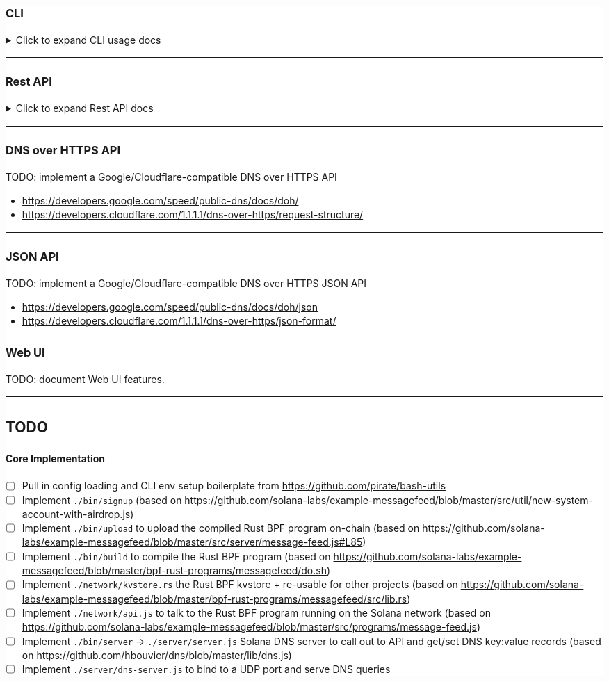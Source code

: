 ### CLI

<details><summary>Click to expand CLI usage docs</summary></details>

---

### Rest API

<details><summary>Click to expand Rest API docs</summary></details>

---

### DNS over HTTPS API

TODO: implement a Google/Cloudflare-compatible DNS over HTTPS API 

- https://developers.google.com/speed/public-dns/docs/doh/
- https://developers.cloudflare.com/1.1.1.1/dns-over-https/request-structure/

---

### JSON API

TODO: implement a Google/Cloudflare-compatible DNS over HTTPS JSON API

- https://developers.google.com/speed/public-dns/docs/doh/json
- https://developers.cloudflare.com/1.1.1.1/dns-over-https/json-format/

### Web UI

TODO: document Web UI features.

---

## TODO

#### Core Implementation

- [ ] Pull in config loading and CLI env setup boilerplate from https://github.com/pirate/bash-utils
- [ ] Implement `./bin/signup` (based on https://github.com/solana-labs/example-messagefeed/blob/master/src/util/new-system-account-with-airdrop.js)
- [ ] Implement `./bin/upload` to upload the compiled Rust BPF program on-chain (based on https://github.com/solana-labs/example-messagefeed/blob/master/src/server/message-feed.js#L85)
- [ ] Implement `./bin/build` to compile the Rust BPF program (based on https://github.com/solana-labs/example-messagefeed/blob/master/bpf-rust-programs/messagefeed/do.sh)
- [ ] Implement `./network/kvstore.rs` the Rust BPF kvstore + re-usable for other projects (based on https://github.com/solana-labs/example-messagefeed/blob/master/bpf-rust-programs/messagefeed/src/lib.rs)
- [ ] Implement `./network/api.js` to talk to the Rust BPF program running on the Solana network (based on https://github.com/solana-labs/example-messagefeed/blob/master/src/programs/message-feed.js)
- [ ] Implement `./bin/server` -> `./server/server.js` Solana DNS server to call out to API and get/set DNS key:value records (based on https://github.com/hbouvier/dns/blob/master/lib/dns.js)
- [ ] Implement `./server/dns-server.js` to bind to a UDP port and serve DNS queries
